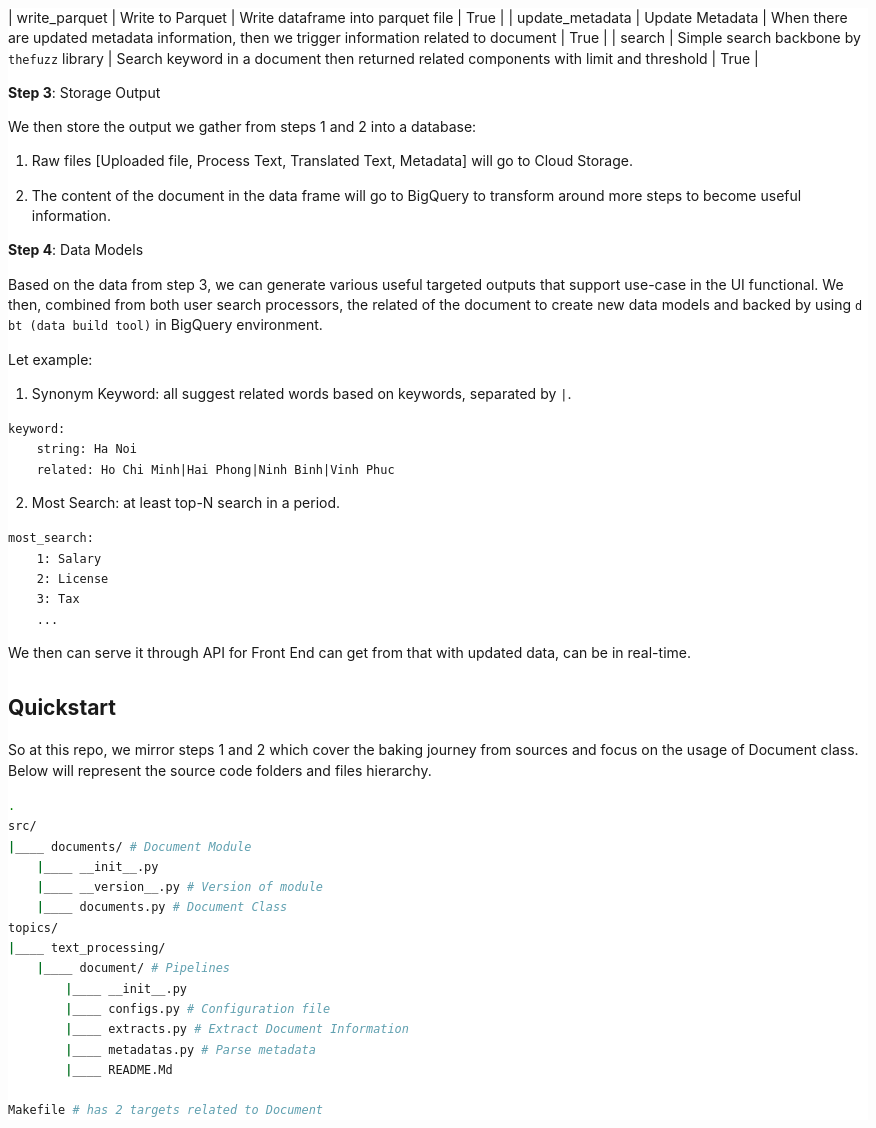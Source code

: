 | write_parquet | Write to Parquet | Write dataframe into parquet file | True  |
| update_metadata | Update Metadata | When there are updated metadata information, then we trigger information related to document | True  |
| search | Simple search backbone by `thefuzz` library | Search keyword in a document then returned related components with limit and threshold | True  |


**Step 3**: Storage Output

We then store the output we gather from steps 1 and 2 into a database:

1. Raw files [Uploaded file, Process Text, Translated Text, Metadata] will go to Cloud Storage.

2. The content of the document in the data frame will go to BigQuery to transform around more steps to become useful information.

**Step 4**: Data Models

Based on the data from step 3, we can generate various useful targeted outputs that support use-case in the UI functional. We then, combined from both user search processors, the related of the document to create new data models and backed by using `dbt (data build tool)` in BigQuery environment.

Let example:

1. Synonym Keyword: all suggest related words based on keywords, separated by `|`.

```
keyword:
    string: Ha Noi
    related: Ho Chi Minh|Hai Phong|Ninh Binh|Vinh Phuc
```

2. Most Search: at least top-N search in a period.

```
most_search:
    1: Salary
    2: License
    3: Tax
    ...
```

We then can serve it through API for Front End can get from that with updated data, can be in real-time.

## **Quickstart**

So at this repo, we mirror steps 1 and 2 which cover the baking journey from sources and focus on the usage of Document class.
Below will represent the source code folders and files hierarchy.

```bash
.
src/
|____ documents/ # Document Module
    |____ __init__.py  
    |____ __version__.py # Version of module
    |____ documents.py # Document Class
topics/
|____ text_processing/  
    |____ document/ # Pipelines
        |____ __init__.py
        |____ configs.py # Configuration file
        |____ extracts.py # Extract Document Information
        |____ metadatas.py # Parse metadata
        |____ README.Md

Makefile # has 2 targets related to Document
```
